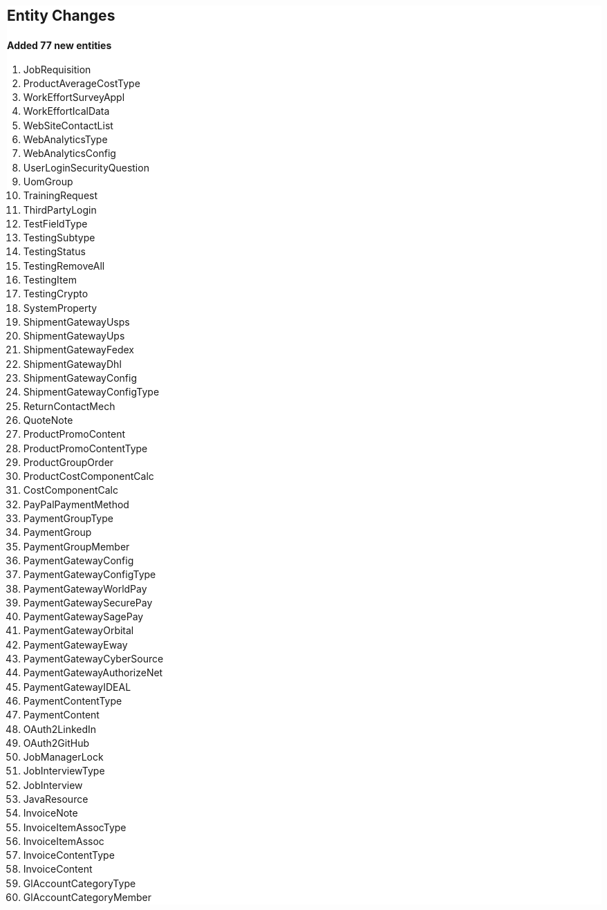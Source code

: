 ## Entity Changes
**Added 77 new entities**

1. JobRequisition
2. ProductAverageCostType
3. WorkEffortSurveyAppl
4. WorkEffortIcalData
5. WebSiteContactList
6. WebAnalyticsType
7. WebAnalyticsConfig
8. UserLoginSecurityQuestion
9. UomGroup
10. TrainingRequest
11. ThirdPartyLogin
12. TestFieldType
13. TestingSubtype
14. TestingStatus
15. TestingRemoveAll
16. TestingItem
17. TestingCrypto
18. SystemProperty
19. ShipmentGatewayUsps
20. ShipmentGatewayUps
21. ShipmentGatewayFedex
22. ShipmentGatewayDhl
23. ShipmentGatewayConfig
24. ShipmentGatewayConfigType
25. ReturnContactMech
26. QuoteNote
27. ProductPromoContent
28. ProductPromoContentType
29. ProductGroupOrder
30. ProductCostComponentCalc
31. CostComponentCalc
32. PayPalPaymentMethod
33. PaymentGroupType
34. PaymentGroup
35. PaymentGroupMember
36. PaymentGatewayConfig
37. PaymentGatewayConfigType
38. PaymentGatewayWorldPay
39. PaymentGatewaySecurePay
40. PaymentGatewaySagePay
41. PaymentGatewayOrbital
42. PaymentGatewayEway
43. PaymentGatewayCyberSource
44. PaymentGatewayAuthorizeNet
45. PaymentGatewayIDEAL
46. PaymentContentType
47. PaymentContent
48. OAuth2LinkedIn
49. OAuth2GitHub
50. JobManagerLock
51. JobInterviewType
52. JobInterview
53. JavaResource
54. InvoiceNote
55. InvoiceItemAssocType
56. InvoiceItemAssoc
57. InvoiceContentType
58. InvoiceContent
59. GlAccountCategoryType
60. GlAccountCategoryMember